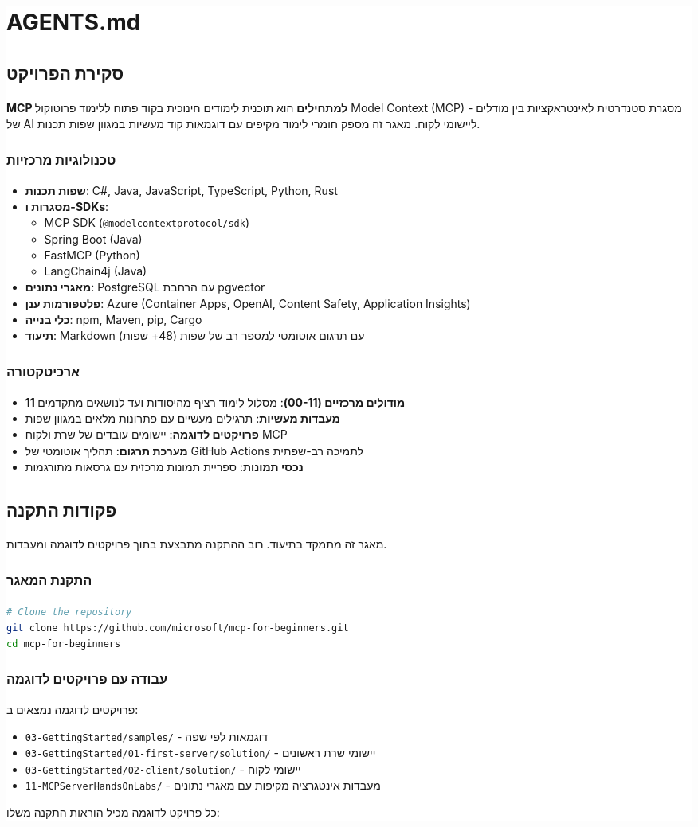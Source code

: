 
# AGENTS.md

## סקירת הפרויקט

**MCP למתחילים** הוא תוכנית לימודים חינוכית בקוד פתוח ללימוד פרוטוקול Model Context (MCP) - מסגרת סטנדרטית לאינטראקציות בין מודלים של AI ליישומי לקוח. מאגר זה מספק חומרי לימוד מקיפים עם דוגמאות קוד מעשיות במגוון שפות תכנות.

### טכנולוגיות מרכזיות

- **שפות תכנות**: C#, Java, JavaScript, TypeScript, Python, Rust  
- **מסגרות ו-SDKs**:  
  - MCP SDK (`@modelcontextprotocol/sdk`)  
  - Spring Boot (Java)  
  - FastMCP (Python)  
  - LangChain4j (Java)  
- **מאגרי נתונים**: PostgreSQL עם הרחבת pgvector  
- **פלטפורמות ענן**: Azure (Container Apps, OpenAI, Content Safety, Application Insights)  
- **כלי בנייה**: npm, Maven, pip, Cargo  
- **תיעוד**: Markdown עם תרגום אוטומטי למספר רב של שפות (48+ שפות)  

### ארכיטקטורה

- **11 מודולים מרכזיים (00-11)**: מסלול לימוד רציף מהיסודות ועד לנושאים מתקדמים  
- **מעבדות מעשיות**: תרגילים מעשיים עם פתרונות מלאים במגוון שפות  
- **פרויקטים לדוגמה**: יישומים עובדים של שרת ולקוח MCP  
- **מערכת תרגום**: תהליך אוטומטי של GitHub Actions לתמיכה רב-שפתית  
- **נכסי תמונות**: ספריית תמונות מרכזית עם גרסאות מתורגמות  

## פקודות התקנה

מאגר זה מתמקד בתיעוד. רוב ההתקנה מתבצעת בתוך פרויקטים לדוגמה ומעבדות.

### התקנת המאגר

```bash
# Clone the repository
git clone https://github.com/microsoft/mcp-for-beginners.git
cd mcp-for-beginners
```
  
### עבודה עם פרויקטים לדוגמה

פרויקטים לדוגמה נמצאים ב:  
- `03-GettingStarted/samples/` - דוגמאות לפי שפה  
- `03-GettingStarted/01-first-server/solution/` - יישומי שרת ראשונים  
- `03-GettingStarted/02-client/solution/` - יישומי לקוח  
- `11-MCPServerHandsOnLabs/` - מעבדות אינטגרציה מקיפות עם מאגרי נתונים  

כל פרויקט לדוגמה מכיל הוראות התקנה משלו:
